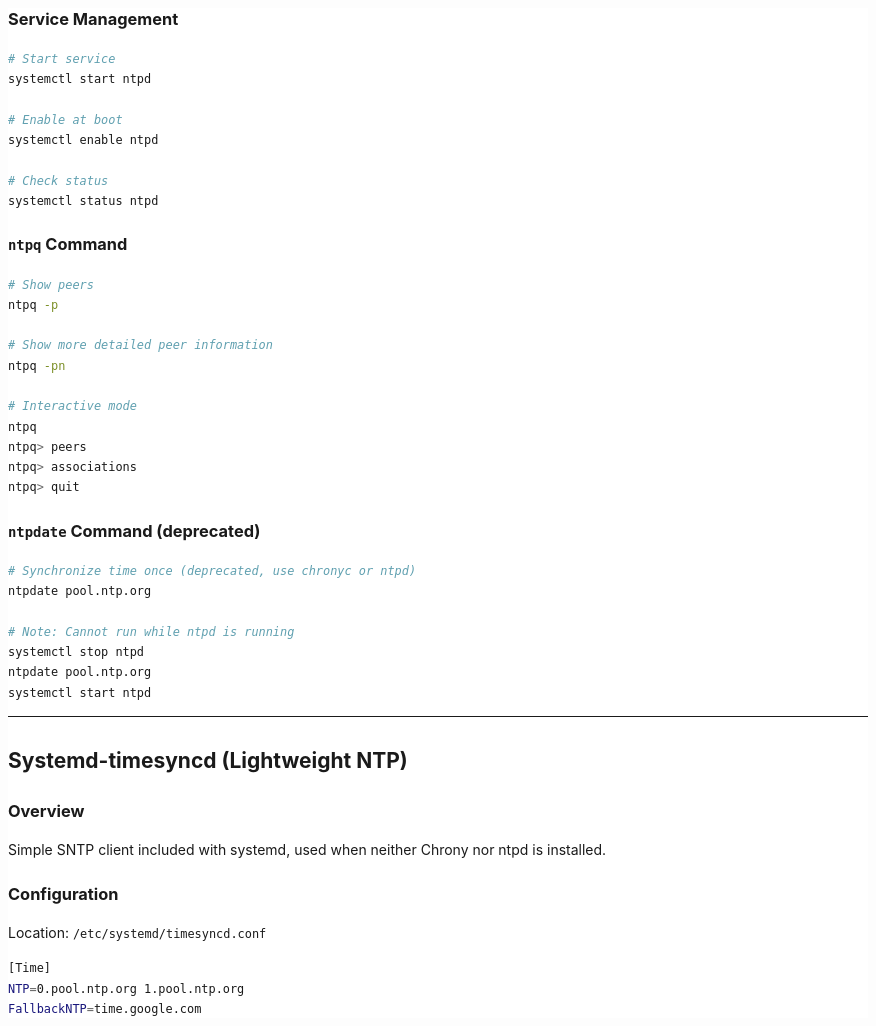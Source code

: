 ### Service Management
```bash
# Start service
systemctl start ntpd

# Enable at boot
systemctl enable ntpd

# Check status
systemctl status ntpd
```

### `ntpq` Command
```bash
# Show peers
ntpq -p

# Show more detailed peer information
ntpq -pn

# Interactive mode
ntpq
ntpq> peers
ntpq> associations
ntpq> quit
```

### `ntpdate` Command (deprecated)
```bash
# Synchronize time once (deprecated, use chronyc or ntpd)
ntpdate pool.ntp.org

# Note: Cannot run while ntpd is running
systemctl stop ntpd
ntpdate pool.ntp.org
systemctl start ntpd
```

---

## Systemd-timesyncd (Lightweight NTP)

### Overview
Simple SNTP client included with systemd, used when neither Chrony nor ntpd is installed.

### Configuration
Location: `/etc/systemd/timesyncd.conf`

```bash
[Time]
NTP=0.pool.ntp.org 1.pool.ntp.org
FallbackNTP=time.google.com
```
